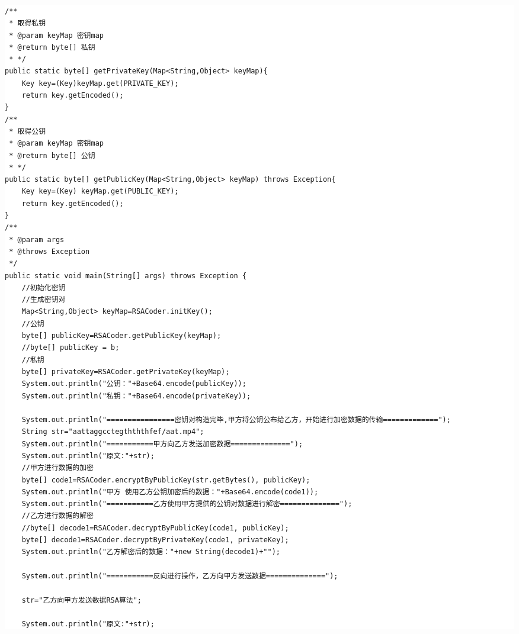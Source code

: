     /**  
     * 取得私钥  
     * @param keyMap 密钥map  
     * @return byte[] 私钥  
     * */    
    public static byte[] getPrivateKey(Map<String,Object> keyMap){    
        Key key=(Key)keyMap.get(PRIVATE_KEY);    
        return key.getEncoded();    
    }    
    /**  
     * 取得公钥  
     * @param keyMap 密钥map  
     * @return byte[] 公钥  
     * */    
    public static byte[] getPublicKey(Map<String,Object> keyMap) throws Exception{    
        Key key=(Key) keyMap.get(PUBLIC_KEY);   
        return key.getEncoded();    
    }    
    /**  
     * @param args  
     * @throws Exception   
     */    
    public static void main(String[] args) throws Exception {    
        //初始化密钥    
        //生成密钥对    
        Map<String,Object> keyMap=RSACoder.initKey();    
        //公钥    
        byte[] publicKey=RSACoder.getPublicKey(keyMap);  
        //byte[] publicKey = b;  
        //私钥    
        byte[] privateKey=RSACoder.getPrivateKey(keyMap);    
        System.out.println("公钥："+Base64.encode(publicKey));         
        System.out.println("私钥："+Base64.encode(privateKey));    
            
        System.out.println("================密钥对构造完毕,甲方将公钥公布给乙方，开始进行加密数据的传输=============");    
        String str="aattaggcctegthththfef/aat.mp4";    
        System.out.println("===========甲方向乙方发送加密数据==============");    
        System.out.println("原文:"+str);    
        //甲方进行数据的加密    
        byte[] code1=RSACoder.encryptByPublicKey(str.getBytes(), publicKey);  
        System.out.println("甲方 使用乙方公钥加密后的数据："+Base64.encode(code1));    
        System.out.println("===========乙方使用甲方提供的公钥对数据进行解密==============");    
        //乙方进行数据的解密    
        //byte[] decode1=RSACoder.decryptByPublicKey(code1, publicKey);    
        byte[] decode1=RSACoder.decryptByPrivateKey(code1, privateKey);    
        System.out.println("乙方解密后的数据："+new String(decode1)+"");    
            
        System.out.println("===========反向进行操作，乙方向甲方发送数据==============");    
            
        str="乙方向甲方发送数据RSA算法";    
            
        System.out.println("原文:"+str);    
            